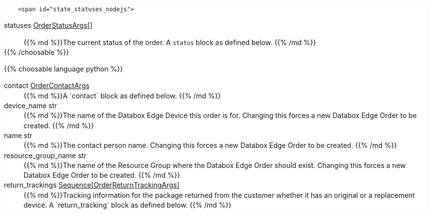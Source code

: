         <span id="state_statuses_nodejs">
<a href="#state_statuses_nodejs" style="color: inherit; text-decoration: inherit;">statuses</a>
</span>
        <span class="property-indicator"></span>
        <span class="property-type"><a href="#orderstatus">Order<wbr>Status<wbr>Args[]</a></span>
    </dt>
    <dd>{{% md %}}The current status of the order. A `status` block as defined below.
{{% /md %}}</dd></dl>
{{% /choosable %}}

{{% choosable language python %}}
<dl class="resources-properties"><dt class="property-optional"
            title="Optional">
        <span id="state_contact_python">
<a href="#state_contact_python" style="color: inherit; text-decoration: inherit;">contact</a>
</span>
        <span class="property-indicator"></span>
        <span class="property-type"><a href="#ordercontact">Order<wbr>Contact<wbr>Args</a></span>
    </dt>
    <dd>{{% md %}}A `contact` block as defined below.
{{% /md %}}</dd><dt class="property-optional"
            title="Optional">
        <span id="state_device_name_python">
<a href="#state_device_name_python" style="color: inherit; text-decoration: inherit;">device_<wbr>name</a>
</span>
        <span class="property-indicator"></span>
        <span class="property-type">str</span>
    </dt>
    <dd>{{% md %}}The name of the Databox Edge Device this order is for. Changing this forces a new Databox Edge Order to be created.
{{% /md %}}</dd><dt class="property-optional"
            title="Optional">
        <span id="state_name_python">
<a href="#state_name_python" style="color: inherit; text-decoration: inherit;">name</a>
</span>
        <span class="property-indicator"></span>
        <span class="property-type">str</span>
    </dt>
    <dd>{{% md %}}The contact person name. Changing this forces a new Databox Edge Order to be created.
{{% /md %}}</dd><dt class="property-optional"
            title="Optional">
        <span id="state_resource_group_name_python">
<a href="#state_resource_group_name_python" style="color: inherit; text-decoration: inherit;">resource_<wbr>group_<wbr>name</a>
</span>
        <span class="property-indicator"></span>
        <span class="property-type">str</span>
    </dt>
    <dd>{{% md %}}The name of the Resource Group where the Databox Edge Order should exist. Changing this forces a new Databox Edge Order to be created.
{{% /md %}}</dd><dt class="property-optional"
            title="Optional">
        <span id="state_return_trackings_python">
<a href="#state_return_trackings_python" style="color: inherit; text-decoration: inherit;">return_<wbr>trackings</a>
</span>
        <span class="property-indicator"></span>
        <span class="property-type"><a href="#orderreturntracking">Sequence[Order<wbr>Return<wbr>Tracking<wbr>Args]</a></span>
    </dt>
    <dd>{{% md %}}Tracking information for the package returned from the customer whether it has an original or a replacement device. A `return_tracking` block as defined below.
{{% /md %}}</dd><dt class="property-optional"